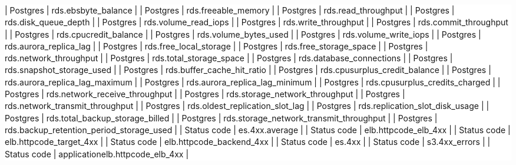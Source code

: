 | Postgres             | rds.ebsbyte_balance                                              |
| Postgres             | rds.freeable_memory                                              |
| Postgres             | rds.read_throughput                                              |
| Postgres             | rds.disk_queue_depth                                             |
| Postgres             | rds.volume_read_iops                                             |
| Postgres             | rds.write_throughput                                             |
| Postgres             | rds.commit_throughput                                            |
| Postgres             | rds.cpucredit_balance                                            |
| Postgres             | rds.volume_bytes_used                                            |
| Postgres             | rds.volume_write_iops                                            |
| Postgres             | rds.aurora_replica_lag                                           |
| Postgres             | rds.free_local_storage                                           |
| Postgres             | rds.free_storage_space                                           |
| Postgres             | rds.network_throughput                                           |
| Postgres             | rds.total_storage_space                                          |
| Postgres             | rds.database_connections                                         |
| Postgres             | rds.snapshot_storage_used                                        |
| Postgres             | rds.buffer_cache_hit_ratio                                       |
| Postgres             | rds.cpusurplus_credit_balance                                    |
| Postgres             | rds.aurora_replica_lag_maximum                                   |
| Postgres             | rds.aurora_replica_lag_minimum                                   |
| Postgres             | rds.cpusurplus_credits_charged                                   |
| Postgres             | rds.network_receive_throughput                                   |
| Postgres             | rds.storage_network_throughput                                   |
| Postgres             | rds.network_transmit_throughput                                  |
| Postgres             | rds.oldest_replication_slot_lag                                  |
| Postgres             | rds.replication_slot_disk_usage                                  |
| Postgres             | rds.total_backup_storage_billed                                  |
| Postgres             | rds.storage_network_transmit_throughput                          |
| Postgres             | rds.backup_retention_period_storage_used                         |
| Status code          | es.4xx.average                                                   |
| Status code          | elb.httpcode_elb_4xx                                             |
| Status code          | elb.httpcode_target_4xx                                          |
| Status code          | elb.httpcode_backend_4xx                                         |
| Status code          | es.4xx                                                           |
| Status code          | s3.4xx_errors                                                    |
| Status code          | applicationelb.httpcode_elb_4xx                                  |